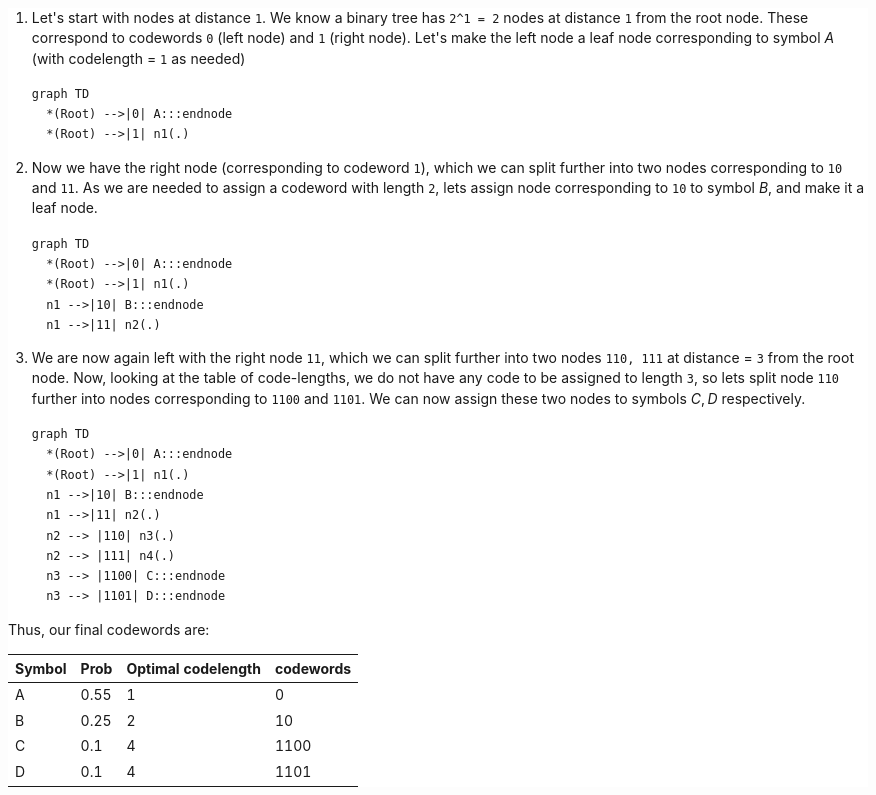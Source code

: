 1. Let's start with nodes at distance `1`. We know a binary tree has `2^1 = 2` nodes at distance `1` from the root node.
   These correspond to codewords `0` (left node) and `1` (right node). Let's make the left node a leaf node corresponding
   to symbol $A$ (with codelength = `1` as needed)

   ```mermaid
   graph TD
     *(Root) -->|0| A:::endnode
     *(Root) -->|1| n1(.)
   ```

2. Now we have the right node (corresponding to codeword `1`), which we can split further into two nodes corresponding
   to `10` and `11`. As we are needed to assign a codeword with length `2`, lets assign node corresponding to `10` to
   symbol $B$, and make it a leaf node.

   ```mermaid
   graph TD
     *(Root) -->|0| A:::endnode
     *(Root) -->|1| n1(.)
     n1 -->|10| B:::endnode
     n1 -->|11| n2(.)
   ```

3. We are now again left with the right node `11`, which we can split further into two nodes `110, 111` at distance
   = `3` from the root node. Now, looking at the table of code-lengths, we do not have any code to be assigned to
   length `3`, so lets split node `110` further into nodes corresponding to `1100` and `1101`. We can now assign these
   two nodes to symbols $C, D$ respectively.

   ```mermaid
   graph TD
     *(Root) -->|0| A:::endnode
     *(Root) -->|1| n1(.)
     n1 -->|10| B:::endnode
     n1 -->|11| n2(.)
     n2 --> |110| n3(.)
     n2 --> |111| n4(.)
     n3 --> |1100| C:::endnode
     n3 --> |1101| D:::endnode
   ```

Thus, our final codewords are:

| Symbol | Prob | Optimal codelength | codewords |
| -- | -- | -- | -- |
| A | 0.55 | 1 | 0 |
| B | 0.25 | 2 | 10 |
| C | 0.1 | 4 | 1100 |
| D | 0.1 | 4 | 1101 |
